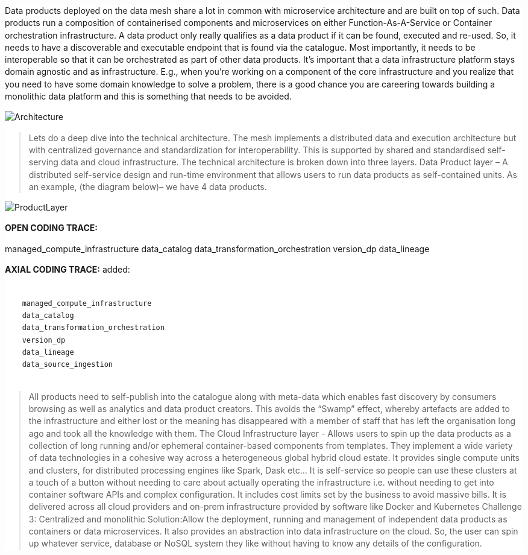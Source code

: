 Data products deployed on the data mesh share a lot in common with microservice architecture and are built on top of such. Data products run a composition of containerised components and microservices on either Function-As-A-Service or Container orchestration infrastructure. A data product only really qualifies as a data product if it can be found, executed and re-used. So, it needs to have a discoverable and executable endpoint that is found via the catalogue. Most importantly, it needs to be interoperable so that it can be orchestrated as part of other data products.
It’s important that a data infrastructure platform stays domain agnostic and as infrastructure. E.g., when you’re working on a component of the core infrastructure and you realize that you need to have some domain knowledge to solve a problem, there is a good chance you are careering towards building a monolithic data platform and this is something that needs to be avoided.

![Architecture](https://dataception.com/assets/img/DataMeshArchitecture.png)

> Lets do a deep dive into the technical architecture.
The mesh implements a distributed data and execution architecture but with centralized governance and standardization for interoperability. This is supported by shared and standardised self-serving data and cloud infrastructure.
The technical architecture is broken down into three layers.
Data Product layer – A distributed self-service design and run-time environment that allows users to run data products as self-contained units.
As an example, (the diagram below)– we have 4 data products.

![ProductLayer](https://dataception.com/assets/img/DataProducts.png)

**OPEN CODING TRACE:**

managed_compute_infrastructure
data_catalog
data_transformation_orchestration
version_dp
data_lineage

**AXIAL CODING TRACE:**
added:
``` python
    
    managed_compute_infrastructure
    data_catalog
    data_transformation_orchestration
    version_dp
    data_lineage
    data_source_ingestion
    
```

> All products need to self-publish into the catalogue along with meta-data which enables fast discovery by consumers browsing as well as analytics and data product creators. This avoids the “Swamp” effect, whereby artefacts are added to the infrastructure and either lost or the meaning has disappeared with a member of staff that has left the organisation long ago and took all the knowledge with them.
The Cloud Infrastructure layer - Allows users to spin up the data products as a collection of long running and/or ephemeral container-based components from templates. They implement a wide variety of data technologies in a cohesive way across a heterogeneous global hybrid cloud estate.
It provides single compute units and clusters, for distributed processing engines like Spark, Dask etc… It is self-service so people can use these clusters at a touch of a button without needing to care about actually operating the infrastructure i.e. without needing to get into container software APIs and complex configuration. It includes cost limits set by the business to avoid massive bills. It is delivered across all cloud providers and on-prem infrastructure provided by software like Docker and Kubernetes
Challenge 3: Centralized and monolithic
Solution:Allow the deployment, running and management of independent data products as containers or data microservices.
It also provides an abstraction into data infrastructure on the cloud. So, the user can spin up whatever service, database or NoSQL system they like without having to know any details of the configuration.